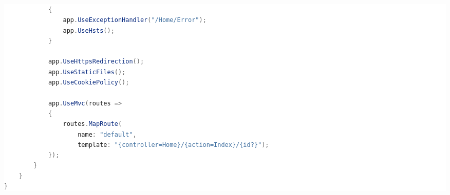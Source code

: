 ```csharp
            {
                app.UseExceptionHandler("/Home/Error");
                app.UseHsts();
            }

            app.UseHttpsRedirection();
            app.UseStaticFiles();
            app.UseCookiePolicy();

            app.UseMvc(routes =>
            {
                routes.MapRoute(
                    name: "default",
                    template: "{controller=Home}/{action=Index}/{id?}");
            });
        }
    }
}
```

[0]: https://github.com/prometheus-net/prometheus-net
[1]: https://prometheus.io/
[2]: https://www.nuget.org/packages/prometheus-net.AspNetCore
[3]: https://prometheus.io/download/
[4]: https://prometheus.io/docs/concepts/metric_types/
